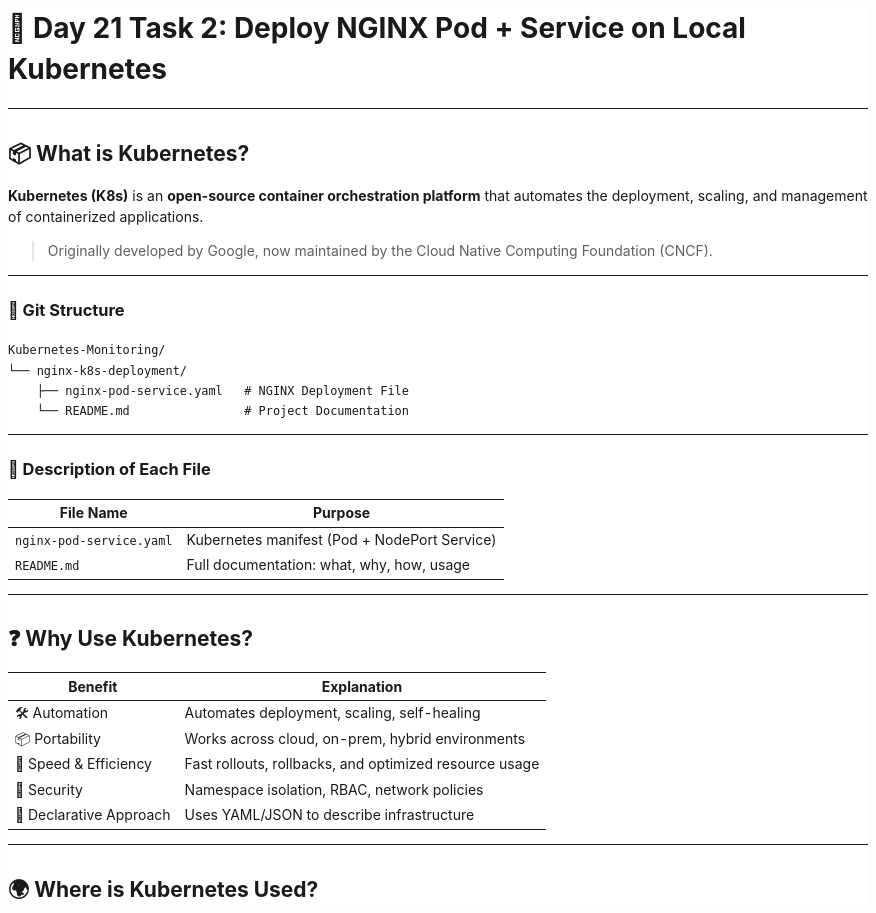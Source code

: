 # 🚀 Day 21 Task 2: Deploy NGINX Pod + Service on Local Kubernetes

---

## 📦 What is Kubernetes?

**Kubernetes (K8s)** is an **open-source container orchestration platform** that automates the deployment, scaling, and management of containerized applications.

> Originally developed by Google, now maintained by the Cloud Native Computing Foundation (CNCF).

---

### 📁 Git Structure

```
Kubernetes-Monitoring/
└── nginx-k8s-deployment/
    ├── nginx-pod-service.yaml   # NGINX Deployment File
    └── README.md                # Project Documentation
```

---

### 📝 Description of Each File

| File Name                | Purpose                                      |
| ------------------------ | -------------------------------------------- |
| `nginx-pod-service.yaml` | Kubernetes manifest (Pod + NodePort Service) |
| `README.md`              | Full documentation: what, why, how, usage    |

---

## ❓ Why Use Kubernetes?

| Benefit                  | Explanation                                                                 |
|--------------------------|-----------------------------------------------------------------------------|
| 🛠 Automation             | Automates deployment, scaling, self-healing                                |
| 📦 Portability           | Works across cloud, on-prem, hybrid environments                           |
| 🚀 Speed & Efficiency     | Fast rollouts, rollbacks, and optimized resource usage                     |
| 🔐 Security              | Namespace isolation, RBAC, network policies                                |
| 🔄 Declarative Approach  | Uses YAML/JSON to describe infrastructure                                   |

---

## 🌍 Where is Kubernetes Used?

